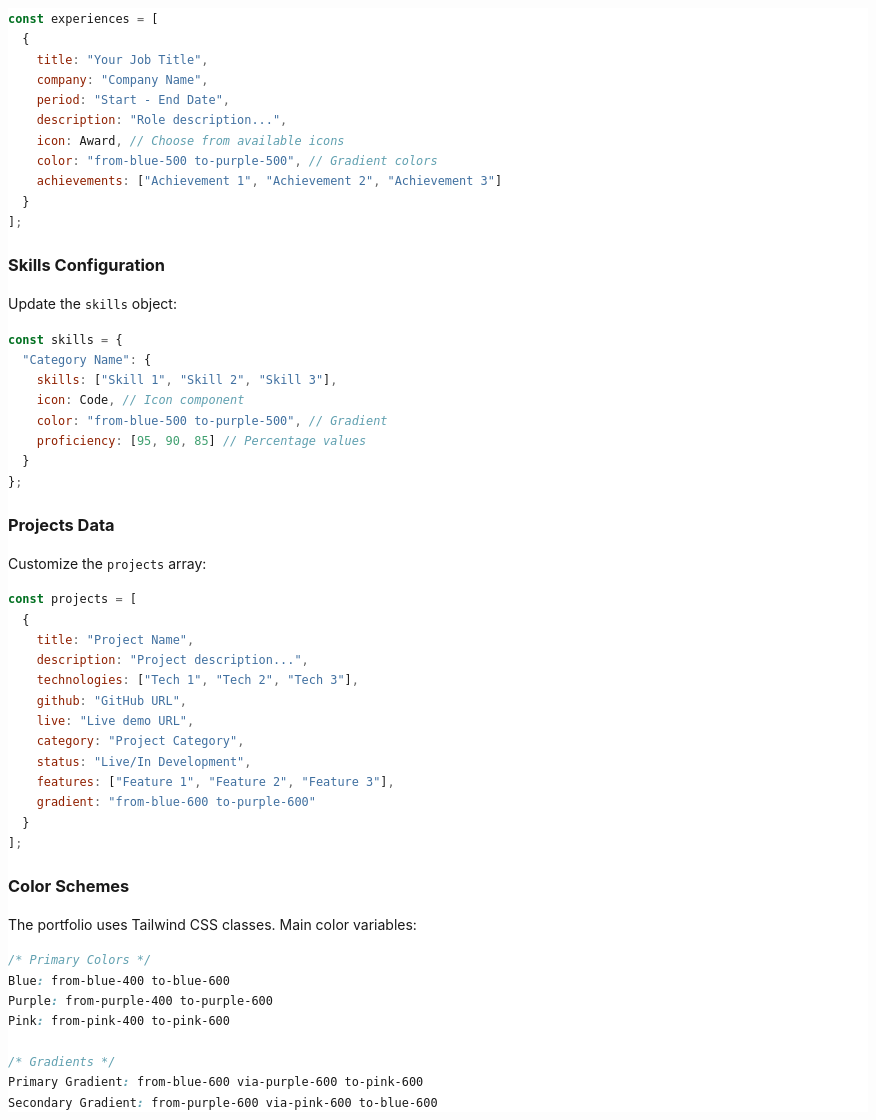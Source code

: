 ```javascript
const experiences = [
  {
    title: "Your Job Title",
    company: "Company Name",
    period: "Start - End Date",
    description: "Role description...",
    icon: Award, // Choose from available icons
    color: "from-blue-500 to-purple-500", // Gradient colors
    achievements: ["Achievement 1", "Achievement 2", "Achievement 3"]
  }
];
```

### **Skills Configuration**
Update the `skills` object:

```javascript
const skills = {
  "Category Name": {
    skills: ["Skill 1", "Skill 2", "Skill 3"],
    icon: Code, // Icon component
    color: "from-blue-500 to-purple-500", // Gradient
    proficiency: [95, 90, 85] // Percentage values
  }
};
```

### **Projects Data**
Customize the `projects` array:

```javascript
const projects = [
  {
    title: "Project Name",
    description: "Project description...",
    technologies: ["Tech 1", "Tech 2", "Tech 3"],
    github: "GitHub URL",
    live: "Live demo URL",
    category: "Project Category",
    status: "Live/In Development",
    features: ["Feature 1", "Feature 2", "Feature 3"],
    gradient: "from-blue-600 to-purple-600"
  }
];
```

### **Color Schemes**
The portfolio uses Tailwind CSS classes. Main color variables:

```css
/* Primary Colors */
Blue: from-blue-400 to-blue-600
Purple: from-purple-400 to-purple-600
Pink: from-pink-400 to-pink-600

/* Gradients */
Primary Gradient: from-blue-600 via-purple-600 to-pink-600
Secondary Gradient: from-purple-600 via-pink-600 to-blue-600
```
